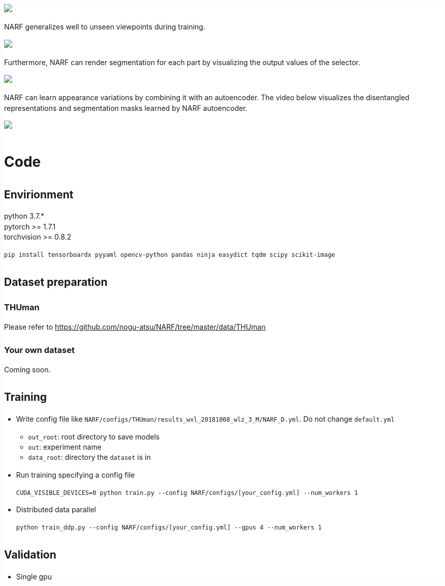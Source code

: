 <img src="https://github.com/nogu-atsu/NARF/wiki/images/concat_inter_bone_arf.mp4.mp4.gif" width="640px">

NARF generalizes well to unseen viewpoints during training.

<img src="https://github.com/nogu-atsu/NARF/wiki/images/concat_inter_camera_ood_arf.mp4.mp4.gif" width="640px">

Furthermore, NARF can render segmentation for each part by visualizing the output values of the selector.

<img src="https://github.com/nogu-atsu/NARF/wiki/images/concat_inter_camera_arf_segmentation.mp4.mp4.gif" width="640px">

NARF can learn appearance variations by combining it with an autoencoder. 
The video below visualizes the disentangled representations and segmentation masks learned by NARF autoencoder.

<img src="https://github.com/nogu-atsu/NARF/wiki/images/ae_results.mp4.gif" width="1024px">


# Code
## Envirionment
python 3.7.*\
pytorch >= 1.7.1\
torchvision >= 0.8.2
```
pip install tensorboardx pyyaml opencv-python pandas ninja easydict tqdm scipy scikit-image
```

## Dataset preparation
### THUman
Please refer to https://github.com/nogu-atsu/NARF/tree/master/data/THUman

### Your own dataset
Coming soon.

## Training
- Write config file like `NARF/configs/THUman/results_wxl_20181008_wlz_3_M/NARF_D.yml`. Do not change `default.yml`
    - `out_root`: root directory to save models
    - `out`: experiment name
    - `data_root`: directory the `dataset` is in
- Run training specifying a config file
  
    ```CUDA_VISIBLE_DEVICES=0 python train.py --config NARF/configs/[your_config.yml] --num_workers 1```
- Distributed data parallel
  
    ```python train_ddp.py --config NARF/configs/[your_config.yml] --gpus 4 --num_workers 1```

## Validation
- Single gpu
